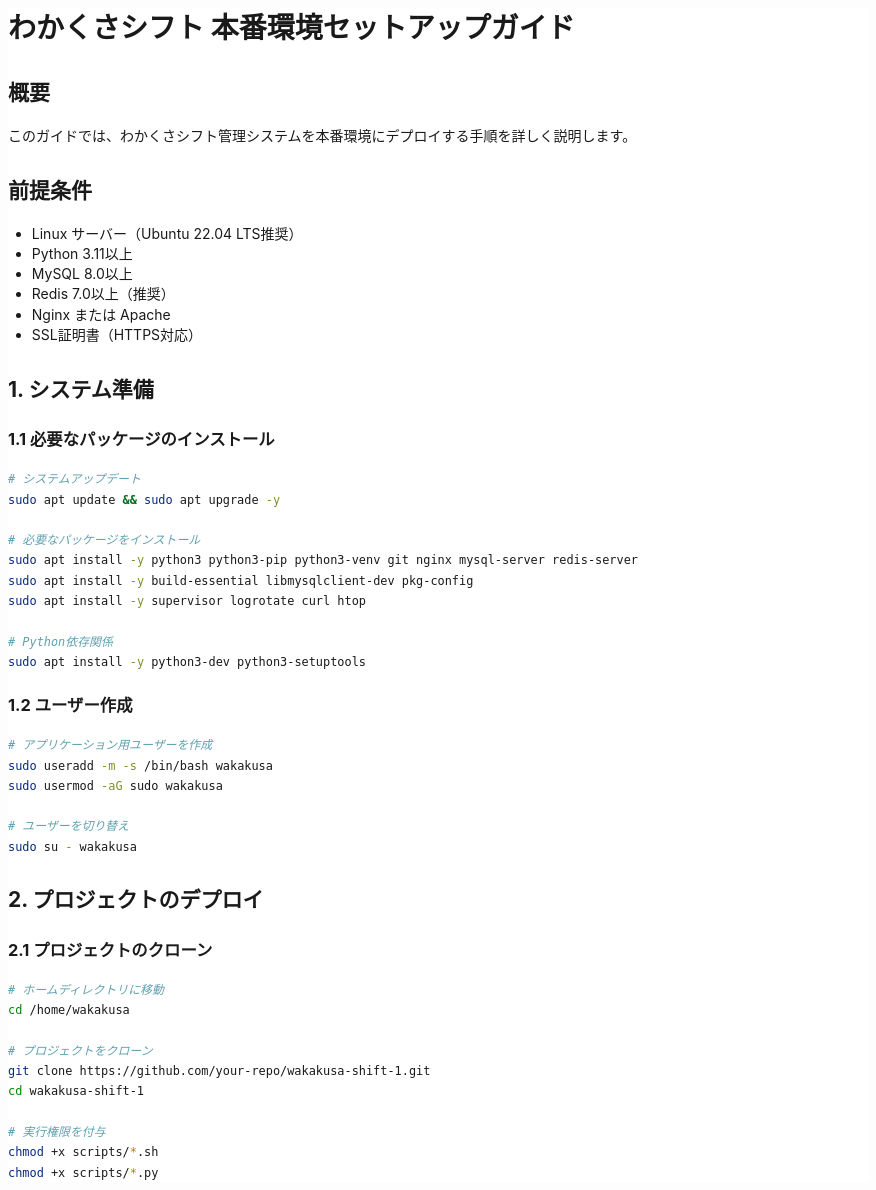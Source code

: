 # わかくさシフト 本番環境セットアップガイド

## 概要

このガイドでは、わかくさシフト管理システムを本番環境にデプロイする手順を詳しく説明します。

## 前提条件

- Linux サーバー（Ubuntu 22.04 LTS推奨）
- Python 3.11以上
- MySQL 8.0以上
- Redis 7.0以上（推奨）
- Nginx または Apache
- SSL証明書（HTTPS対応）

## 1. システム準備

### 1.1 必要なパッケージのインストール

```bash
# システムアップデート
sudo apt update && sudo apt upgrade -y

# 必要なパッケージをインストール
sudo apt install -y python3 python3-pip python3-venv git nginx mysql-server redis-server
sudo apt install -y build-essential libmysqlclient-dev pkg-config
sudo apt install -y supervisor logrotate curl htop

# Python依存関係
sudo apt install -y python3-dev python3-setuptools
```

### 1.2 ユーザー作成

```bash
# アプリケーション用ユーザーを作成
sudo useradd -m -s /bin/bash wakakusa
sudo usermod -aG sudo wakakusa

# ユーザーを切り替え
sudo su - wakakusa
```

## 2. プロジェクトのデプロイ

### 2.1 プロジェクトのクローン

```bash
# ホームディレクトリに移動
cd /home/wakakusa

# プロジェクトをクローン
git clone https://github.com/your-repo/wakakusa-shift-1.git
cd wakakusa-shift-1

# 実行権限を付与
chmod +x scripts/*.sh
chmod +x scripts/*.py
```

